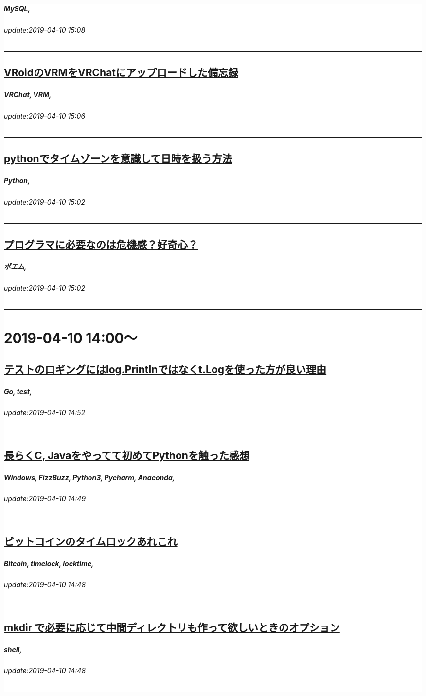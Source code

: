 ##### [MySQL](https://qiita.com/tags/MySQL), 
###### update:2019-04-10 15:08
---
## [VRoidのVRMをVRChatにアップロードした備忘録](https://qiita.com/nunifuchisaka/items/f0d8f9f5b42c403274ed)
##### [VRChat](https://qiita.com/tags/VRChat), [VRM](https://qiita.com/tags/VRM), 
###### update:2019-04-10 15:06
---
## [pythonでタイムゾーンを意識して日時を扱う方法](https://qiita.com/Todate/items/d38bd691fb13708bed48)
##### [Python](https://qiita.com/tags/Python), 
###### update:2019-04-10 15:02
---
## [プログラマに必要なのは危機感？好奇心？](https://qiita.com/YumaInaura/items/07be5b4394f198443651)
##### [ポエム](https://qiita.com/tags/ポエム), 
###### update:2019-04-10 15:02
---




# 2019-04-10 14:00～
## [テストのロギングにはlog.Printlnではなくt.Logを使った方が良い理由](https://qiita.com/croquette0212/items/be2e19c4af45d6dab3ab)
##### [Go](https://qiita.com/tags/Go), [test](https://qiita.com/tags/test), 
###### update:2019-04-10 14:52
---
## [長らくC, Javaをやってて初めてPythonを触った感想 ](https://qiita.com/niiya_enji/items/60ff0e538bf22cf550ae)
##### [Windows](https://qiita.com/tags/Windows), [FizzBuzz](https://qiita.com/tags/FizzBuzz), [Python3](https://qiita.com/tags/Python3), [Pycharm](https://qiita.com/tags/Pycharm), [Anaconda](https://qiita.com/tags/Anaconda), 
###### update:2019-04-10 14:49
---
## [ビットコインのタイムロックあれこれ](https://qiita.com/nagmnt/items/08be9690a66ef6aaa255)
##### [Bitcoin](https://qiita.com/tags/Bitcoin), [timelock](https://qiita.com/tags/timelock), [locktime](https://qiita.com/tags/locktime), 
###### update:2019-04-10 14:48
---
## [mkdir で必要に応じて中間ディレクトリも作って欲しいときのオプション](https://qiita.com/takat0-h0rikosh1/items/6321487dc5e4a30f5e4b)
##### [shell](https://qiita.com/tags/shell), 
###### update:2019-04-10 14:48
---